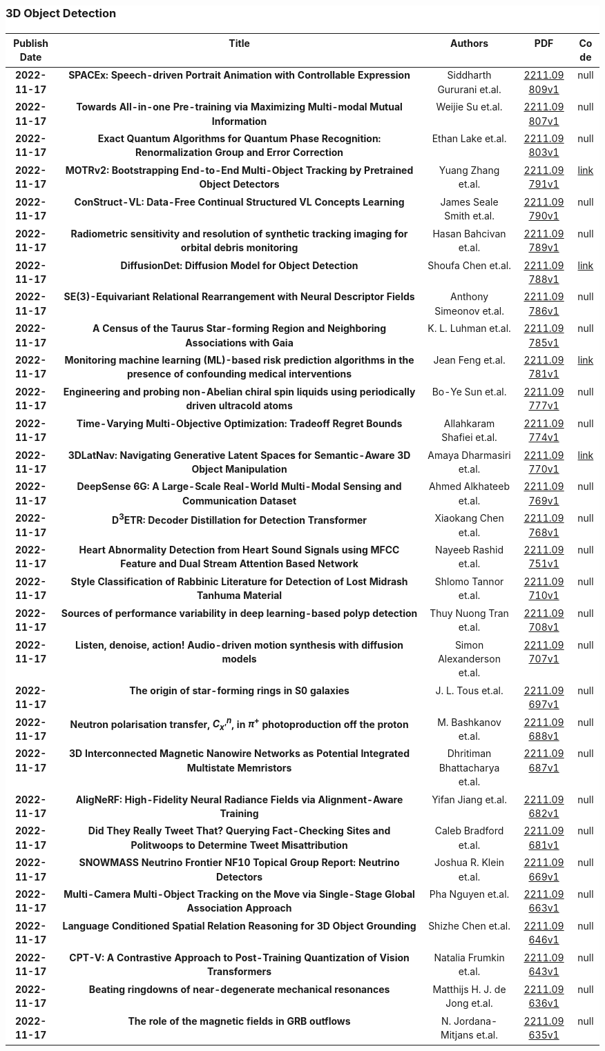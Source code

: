 ### 3D Object Detection
|Publish Date|Title|Authors|PDF|Code|
| :---: | :---: | :---: | :---: | :---: |
|**2022-11-17**|**SPACEx: Speech-driven Portrait Animation with Controllable Expression**|Siddharth Gururani et.al.|[2211.09809v1](http://arxiv.org/abs/2211.09809v1)|null|
|**2022-11-17**|**Towards All-in-one Pre-training via Maximizing Multi-modal Mutual Information**|Weijie Su et.al.|[2211.09807v1](http://arxiv.org/abs/2211.09807v1)|null|
|**2022-11-17**|**Exact Quantum Algorithms for Quantum Phase Recognition: Renormalization Group and Error Correction**|Ethan Lake et.al.|[2211.09803v1](http://arxiv.org/abs/2211.09803v1)|null|
|**2022-11-17**|**MOTRv2: Bootstrapping End-to-End Multi-Object Tracking by Pretrained Object Detectors**|Yuang Zhang et.al.|[2211.09791v1](http://arxiv.org/abs/2211.09791v1)|[link](https://github.com/megvii-research/MOTRv2)|
|**2022-11-17**|**ConStruct-VL: Data-Free Continual Structured VL Concepts Learning**|James Seale Smith et.al.|[2211.09790v1](http://arxiv.org/abs/2211.09790v1)|null|
|**2022-11-17**|**Radiometric sensitivity and resolution of synthetic tracking imaging for orbital debris monitoring**|Hasan Bahcivan et.al.|[2211.09789v1](http://arxiv.org/abs/2211.09789v1)|null|
|**2022-11-17**|**DiffusionDet: Diffusion Model for Object Detection**|Shoufa Chen et.al.|[2211.09788v1](http://arxiv.org/abs/2211.09788v1)|[link](https://github.com/shoufachen/diffusiondet)|
|**2022-11-17**|**SE(3)-Equivariant Relational Rearrangement with Neural Descriptor Fields**|Anthony Simeonov et.al.|[2211.09786v1](http://arxiv.org/abs/2211.09786v1)|null|
|**2022-11-17**|**A Census of the Taurus Star-forming Region and Neighboring Associations with Gaia**|K. L. Luhman et.al.|[2211.09785v1](http://arxiv.org/abs/2211.09785v1)|null|
|**2022-11-17**|**Monitoring machine learning (ML)-based risk prediction algorithms in the presence of confounding medical interventions**|Jean Feng et.al.|[2211.09781v1](http://arxiv.org/abs/2211.09781v1)|[link](https://github.com/jjfeng/monitoring_ml_cmi)|
|**2022-11-17**|**Engineering and probing non-Abelian chiral spin liquids using periodically driven ultracold atoms**|Bo-Ye Sun et.al.|[2211.09777v1](http://arxiv.org/abs/2211.09777v1)|null|
|**2022-11-17**|**Time-Varying Multi-Objective Optimization: Tradeoff Regret Bounds**|Allahkaram Shafiei et.al.|[2211.09774v1](http://arxiv.org/abs/2211.09774v1)|null|
|**2022-11-17**|**3DLatNav: Navigating Generative Latent Spaces for Semantic-Aware 3D Object Manipulation**|Amaya Dharmasiri et.al.|[2211.09770v1](http://arxiv.org/abs/2211.09770v1)|[link](https://github.com/theamaya/3dlatnav)|
|**2022-11-17**|**DeepSense 6G: A Large-Scale Real-World Multi-Modal Sensing and Communication Dataset**|Ahmed Alkhateeb et.al.|[2211.09769v1](http://arxiv.org/abs/2211.09769v1)|null|
|**2022-11-17**|**D$^3$ETR: Decoder Distillation for Detection Transformer**|Xiaokang Chen et.al.|[2211.09768v1](http://arxiv.org/abs/2211.09768v1)|null|
|**2022-11-17**|**Heart Abnormality Detection from Heart Sound Signals using MFCC Feature and Dual Stream Attention Based Network**|Nayeeb Rashid et.al.|[2211.09751v1](http://arxiv.org/abs/2211.09751v1)|null|
|**2022-11-17**|**Style Classification of Rabbinic Literature for Detection of Lost Midrash Tanhuma Material**|Shlomo Tannor et.al.|[2211.09710v1](http://arxiv.org/abs/2211.09710v1)|null|
|**2022-11-17**|**Sources of performance variability in deep learning-based polyp detection**|Thuy Nuong Tran et.al.|[2211.09708v1](http://arxiv.org/abs/2211.09708v1)|null|
|**2022-11-17**|**Listen, denoise, action! Audio-driven motion synthesis with diffusion models**|Simon Alexanderson et.al.|[2211.09707v1](http://arxiv.org/abs/2211.09707v1)|null|
|**2022-11-17**|**The origin of star-forming rings in S0 galaxies**|J. L. Tous et.al.|[2211.09697v1](http://arxiv.org/abs/2211.09697v1)|null|
|**2022-11-17**|**Neutron polarisation transfer, $C_{x'}^n$, in $π^+$ photoproduction off the proton**|M. Bashkanov et.al.|[2211.09688v1](http://arxiv.org/abs/2211.09688v1)|null|
|**2022-11-17**|**3D Interconnected Magnetic Nanowire Networks as Potential Integrated Multistate Memristors**|Dhritiman Bhattacharya et.al.|[2211.09687v1](http://arxiv.org/abs/2211.09687v1)|null|
|**2022-11-17**|**AligNeRF: High-Fidelity Neural Radiance Fields via Alignment-Aware Training**|Yifan Jiang et.al.|[2211.09682v1](http://arxiv.org/abs/2211.09682v1)|null|
|**2022-11-17**|**Did They Really Tweet That? Querying Fact-Checking Sites and Politwoops to Determine Tweet Misattribution**|Caleb Bradford et.al.|[2211.09681v1](http://arxiv.org/abs/2211.09681v1)|null|
|**2022-11-17**|**SNOWMASS Neutrino Frontier NF10 Topical Group Report: Neutrino Detectors**|Joshua R. Klein et.al.|[2211.09669v1](http://arxiv.org/abs/2211.09669v1)|null|
|**2022-11-17**|**Multi-Camera Multi-Object Tracking on the Move via Single-Stage Global Association Approach**|Pha Nguyen et.al.|[2211.09663v1](http://arxiv.org/abs/2211.09663v1)|null|
|**2022-11-17**|**Language Conditioned Spatial Relation Reasoning for 3D Object Grounding**|Shizhe Chen et.al.|[2211.09646v1](http://arxiv.org/abs/2211.09646v1)|null|
|**2022-11-17**|**CPT-V: A Contrastive Approach to Post-Training Quantization of Vision Transformers**|Natalia Frumkin et.al.|[2211.09643v1](http://arxiv.org/abs/2211.09643v1)|null|
|**2022-11-17**|**Beating ringdowns of near-degenerate mechanical resonances**|Matthijs H. J. de Jong et.al.|[2211.09636v1](http://arxiv.org/abs/2211.09636v1)|null|
|**2022-11-17**|**The role of the magnetic fields in GRB outflows**|N. Jordana-Mitjans et.al.|[2211.09635v1](http://arxiv.org/abs/2211.09635v1)|null|
